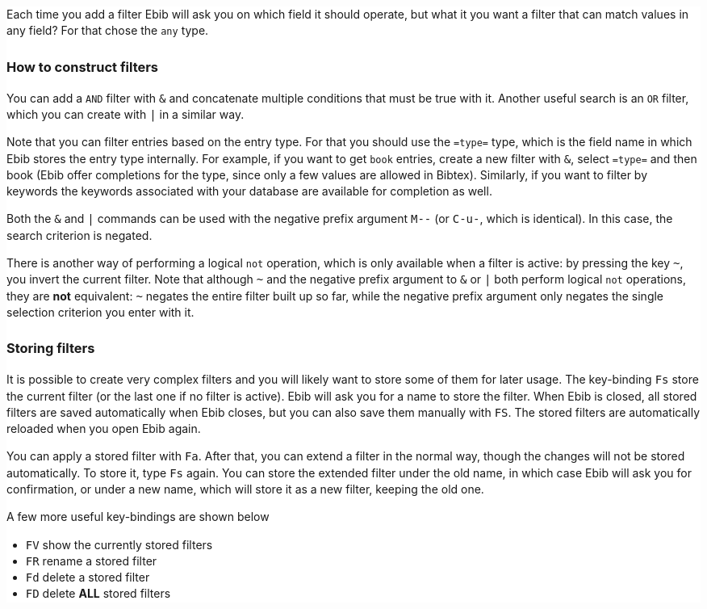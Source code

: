 
Each time you add a filter Ebib will ask you on which field it should
operate, but what it you want a filter that can match values in any field?
For that chose the `any` type.


### How to construct filters ###

You can add a `AND` filter with <kbd>&</kbd> and concatenate multiple
conditions that must be true with it. Another useful search is an `OR`
filter, which you can create with <kbd>|</kbd> in a similar way.

Note that you can filter entries based on the entry type. For that you
should use the `=type=` type, which is the field name in which Ebib stores
the entry type internally. For example, if you want to get `book` entries,
create a new filter with <kbd>&</kbd>, select `=type=` and then book (Ebib
offer completions for the type, since only a few values are allowed in
Bibtex). Similarly, if you want to filter by keywords the keywords
associated with your database are available for completion as well.

Both the <kbd>&</kbd> and <kbd>|</kbd> commands can be used with the
negative prefix argument <kbd>M--</kbd> (or <kbd>C-u</kbd><kbd>-</kbd>,
which is identical). In this case, the search criterion is negated.


There is another way of performing a logical `not` operation, which is only
available when a filter is active: by pressing the key <kbd>~</kbd>, you
invert the current filter. Note that although <kbd>~</kbd> and the negative
prefix argument to <kbd>&</kbd> or <kbd>|</kbd> both perform logical `not`
operations, they are __not__ equivalent: <kbd>~</kbd> negates the entire
filter built up so far, while the negative prefix argument only negates the
single selection criterion you enter with it.


### Storing filters ###

It is possible to create very complex filters and you will likely want to
store some of them for later usage. The key-binding
<kbd>F</kbd><kbd>s</kbd> store the current filter (or the last one if no
filter is active). Ebib will ask you for a name to store the filter. When
Ebib is closed, all stored filters are saved automatically when Ebib
closes, but you can also save them manually with
<kbd>F</kbd><kbd>S</kbd>. The stored filters are automatically reloaded
when you open Ebib again.


You can apply a stored filter with <kbd>F</kbd><kbd>a</kbd>. After that,
you can extend a filter in the normal way, though the changes will not be
stored automatically. To store it, type <kbd>F</kbd><kbd>s</kbd> again. You
can store the extended filter under the old name, in which case Ebib will
ask you for confirmation, or under a new name, which will store it as a new
filter, keeping the old one.

A few more useful key-bindings are shown below

- <kbd>F</kbd><kbd>V</kbd> show the currently stored filters
- <kbd>F</kbd><kbd>R</kbd> rename a stored filter
- <kbd>F</kbd><kbd>d</kbd> delete a stored filter
- <kbd>F</kbd><kbd>D</kbd> delete **ALL** stored filters
